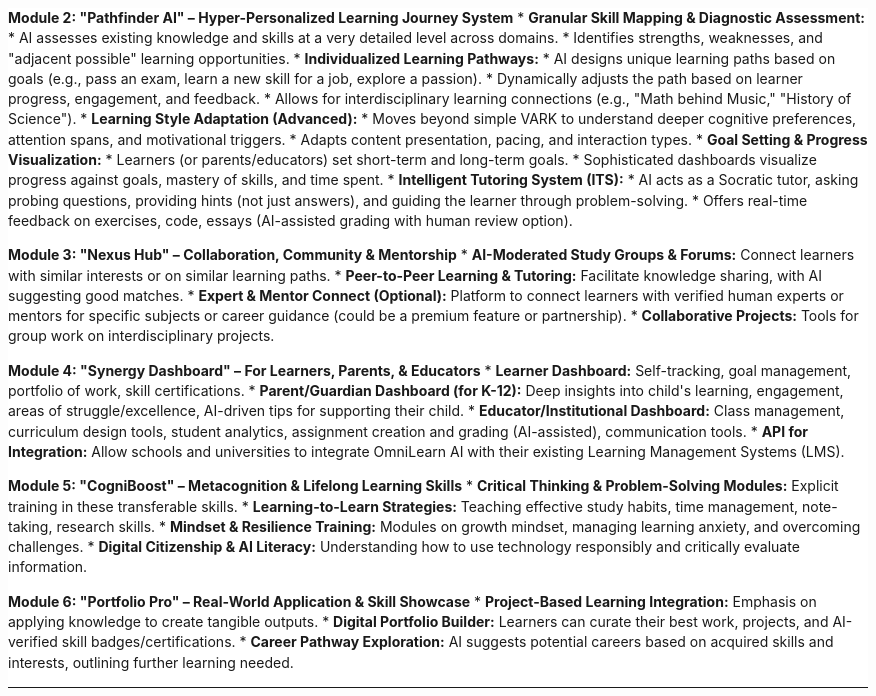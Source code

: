 **Module 2: "Pathfinder AI" – Hyper-Personalized Learning Journey System**
    *   **Granular Skill Mapping & Diagnostic Assessment:**
        *   AI assesses existing knowledge and skills at a very detailed level across domains.
        *   Identifies strengths, weaknesses, and "adjacent possible" learning opportunities.
    *   **Individualized Learning Pathways:**
        *   AI designs unique learning paths based on goals (e.g., pass an exam, learn a new skill for a job, explore a passion).
        *   Dynamically adjusts the path based on learner progress, engagement, and feedback.
        *   Allows for interdisciplinary learning connections (e.g., "Math behind Music," "History of Science").
    *   **Learning Style Adaptation (Advanced):**
        *   Moves beyond simple VARK to understand deeper cognitive preferences, attention spans, and motivational triggers.
        *   Adapts content presentation, pacing, and interaction types.
    *   **Goal Setting & Progress Visualization:**
        *   Learners (or parents/educators) set short-term and long-term goals.
        *   Sophisticated dashboards visualize progress against goals, mastery of skills, and time spent.
    *   **Intelligent Tutoring System (ITS):**
        *   AI acts as a Socratic tutor, asking probing questions, providing hints (not just answers), and guiding the learner through problem-solving.
        *   Offers real-time feedback on exercises, code, essays (AI-assisted grading with human review option).

**Module 3: "Nexus Hub" – Collaboration, Community & Mentorship**
    *   **AI-Moderated Study Groups & Forums:** Connect learners with similar interests or on similar learning paths.
    *   **Peer-to-Peer Learning & Tutoring:** Facilitate knowledge sharing, with AI suggesting good matches.
    *   **Expert & Mentor Connect (Optional):** Platform to connect learners with verified human experts or mentors for specific subjects or career guidance (could be a premium feature or partnership).
    *   **Collaborative Projects:** Tools for group work on interdisciplinary projects.

**Module 4: "Synergy Dashboard" – For Learners, Parents, & Educators**
    *   **Learner Dashboard:** Self-tracking, goal management, portfolio of work, skill certifications.
    *   **Parent/Guardian Dashboard (for K-12):** Deep insights into child's learning, engagement, areas of struggle/excellence, AI-driven tips for supporting their child.
    *   **Educator/Institutional Dashboard:** Class management, curriculum design tools, student analytics, assignment creation and grading (AI-assisted), communication tools.
    *   **API for Integration:** Allow schools and universities to integrate OmniLearn AI with their existing Learning Management Systems (LMS).

**Module 5: "CogniBoost" – Metacognition & Lifelong Learning Skills**
    *   **Critical Thinking & Problem-Solving Modules:** Explicit training in these transferable skills.
    *   **Learning-to-Learn Strategies:** Teaching effective study habits, time management, note-taking, research skills.
    *   **Mindset & Resilience Training:** Modules on growth mindset, managing learning anxiety, and overcoming challenges.
    *   **Digital Citizenship & AI Literacy:** Understanding how to use technology responsibly and critically evaluate information.

**Module 6: "Portfolio Pro" – Real-World Application & Skill Showcase**
    *   **Project-Based Learning Integration:** Emphasis on applying knowledge to create tangible outputs.
    *   **Digital Portfolio Builder:** Learners can curate their best work, projects, and AI-verified skill badges/certifications.
    *   **Career Pathway Exploration:** AI suggests potential careers based on acquired skills and interests, outlining further learning needed.

---